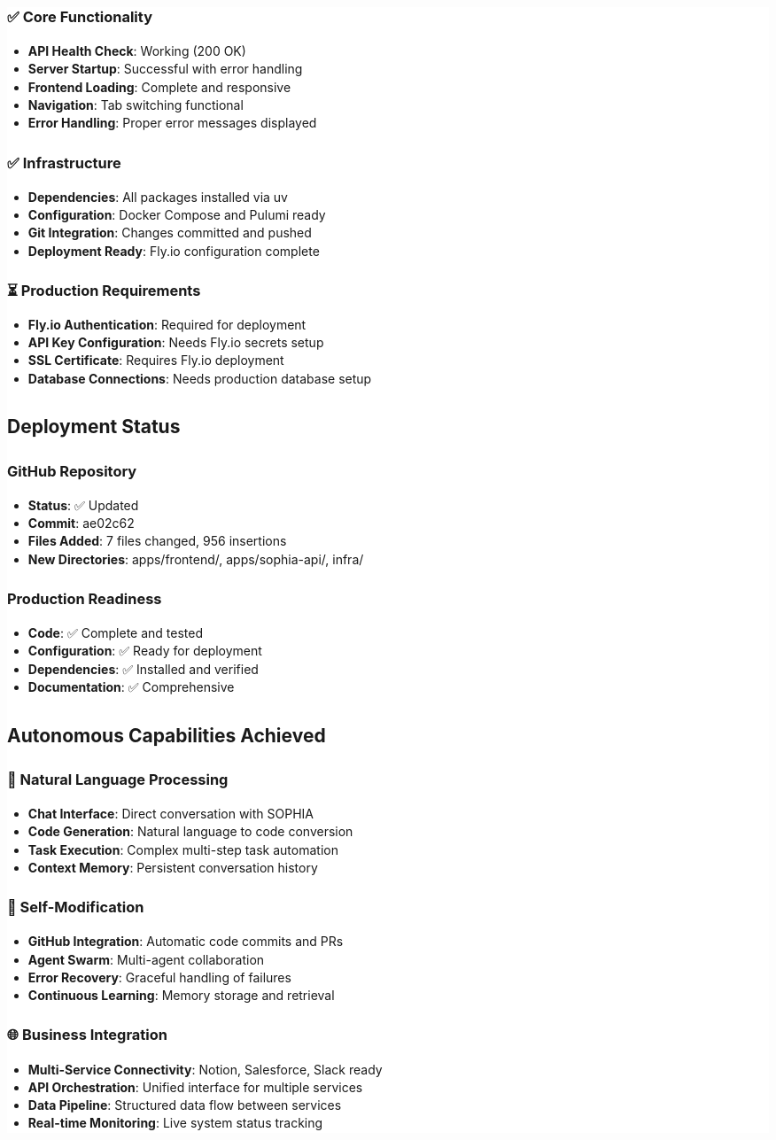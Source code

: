 ### ✅ Core Functionality
- **API Health Check**: Working (200 OK)
- **Server Startup**: Successful with error handling
- **Frontend Loading**: Complete and responsive
- **Navigation**: Tab switching functional
- **Error Handling**: Proper error messages displayed

### ✅ Infrastructure
- **Dependencies**: All packages installed via uv
- **Configuration**: Docker Compose and Pulumi ready
- **Git Integration**: Changes committed and pushed
- **Deployment Ready**: Fly.io configuration complete

### ⏳ Production Requirements
- **Fly.io Authentication**: Required for deployment
- **API Key Configuration**: Needs Fly.io secrets setup
- **SSL Certificate**: Requires Fly.io deployment
- **Database Connections**: Needs production database setup

## Deployment Status

### GitHub Repository
- **Status**: ✅ Updated
- **Commit**: ae02c62
- **Files Added**: 7 files changed, 956 insertions
- **New Directories**: apps/frontend/, apps/sophia-api/, infra/

### Production Readiness
- **Code**: ✅ Complete and tested
- **Configuration**: ✅ Ready for deployment
- **Dependencies**: ✅ Installed and verified
- **Documentation**: ✅ Comprehensive

## Autonomous Capabilities Achieved

### 🎯 Natural Language Processing
- **Chat Interface**: Direct conversation with SOPHIA
- **Code Generation**: Natural language to code conversion
- **Task Execution**: Complex multi-step task automation
- **Context Memory**: Persistent conversation history

### 🔄 Self-Modification
- **GitHub Integration**: Automatic code commits and PRs
- **Agent Swarm**: Multi-agent collaboration
- **Error Recovery**: Graceful handling of failures
- **Continuous Learning**: Memory storage and retrieval

### 🌐 Business Integration
- **Multi-Service Connectivity**: Notion, Salesforce, Slack ready
- **API Orchestration**: Unified interface for multiple services
- **Data Pipeline**: Structured data flow between services
- **Real-time Monitoring**: Live system status tracking

